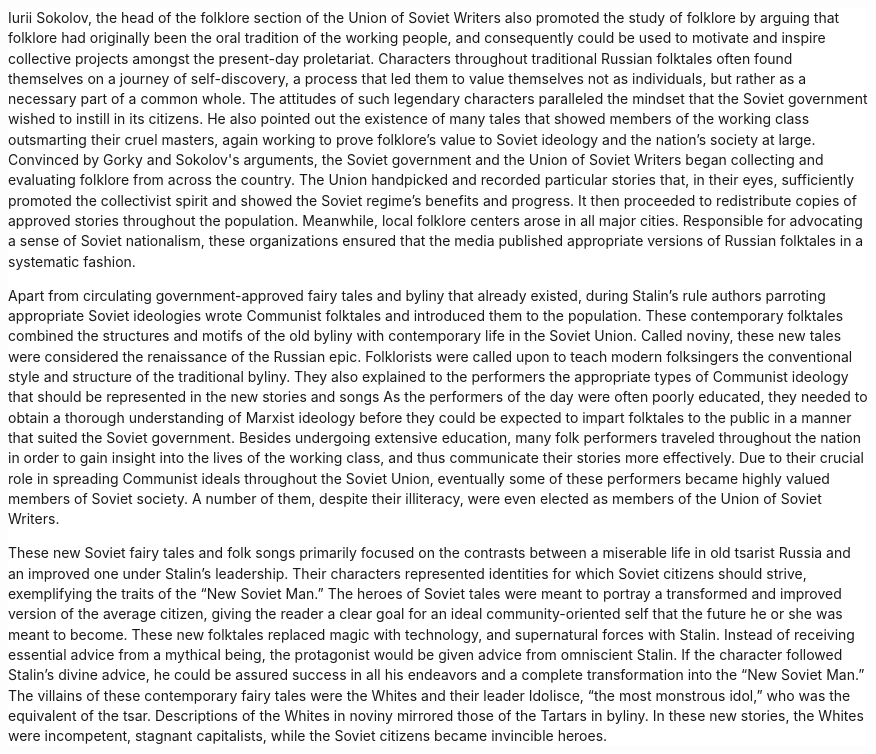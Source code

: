 Iurii Sokolov, the head of the folklore section of the Union of Soviet
Writers also promoted the study of folklore by arguing that folklore had
originally been the oral tradition of the working people, and
consequently could be used to motivate and inspire collective projects
amongst the present-day proletariat. Characters throughout traditional
Russian folktales often found themselves on a journey of self-discovery,
a process that led them to value themselves not as individuals, but
rather as a necessary part of a common whole. The attitudes of such
legendary characters paralleled the mindset that the Soviet government
wished to instill in its citizens. He also pointed out the existence of
many tales that showed members of the working class outsmarting their
cruel masters, again working to prove folklore’s value to Soviet
ideology and the nation’s society at large. Convinced by Gorky and
Sokolov's arguments, the Soviet government and the Union of Soviet
Writers began collecting and evaluating folklore from across the
country. The Union handpicked and recorded particular stories that, in
their eyes, sufficiently promoted the collectivist spirit and showed the
Soviet regime’s benefits and progress. It then proceeded to redistribute
copies of approved stories throughout the population. Meanwhile, local
folklore centers arose in all major cities. Responsible for advocating a
sense of Soviet nationalism, these organizations ensured that the media
published appropriate versions of Russian folktales in a systematic
fashion.

Apart from circulating government-approved fairy tales and byliny that
already existed, during Stalin’s rule authors parroting appropriate
Soviet ideologies wrote Communist folktales and introduced them to the
population. These contemporary folktales combined the structures and
motifs of the old byliny with contemporary life in the Soviet Union.
Called noviny, these new tales were considered the renaissance of the
Russian epic. Folklorists were called upon to teach modern folksingers
the conventional style and structure of the traditional byliny. They
also explained to the performers the appropriate types of Communist
ideology that should be represented in the new stories and songs As the
performers of the day were often poorly educated, they needed to obtain
a thorough understanding of Marxist ideology before they could be
expected to impart folktales to the public in a manner that suited the
Soviet government. Besides undergoing extensive education, many folk
performers traveled throughout the nation in order to gain insight into
the lives of the working class, and thus communicate their stories more
effectively. Due to their crucial role in spreading Communist ideals
throughout the Soviet Union, eventually some of these performers became
highly valued members of Soviet society. A number of them, despite their
illiteracy, were even elected as members of the Union of Soviet Writers.

These new Soviet fairy tales and folk songs primarily focused on the
contrasts between a miserable life in old tsarist Russia and an improved
one under Stalin’s leadership. Their characters represented identities
for which Soviet citizens should strive, exemplifying the traits of the
“New Soviet Man.” The heroes of Soviet tales were meant to portray a
transformed and improved version of the average citizen, giving the
reader a clear goal for an ideal community-oriented self that the future
he or she was meant to become. These new folktales replaced magic with
technology, and supernatural forces with Stalin. Instead of receiving
essential advice from a mythical being, the protagonist would be given
advice from omniscient Stalin. If the character followed Stalin’s divine
advice, he could be assured success in all his endeavors and a complete
transformation into the “New Soviet Man.” The villains of these
contemporary fairy tales were the Whites and their leader Idolisce, “the
most monstrous idol,” who was the equivalent of the tsar. Descriptions
of the Whites in noviny mirrored those of the Tartars in byliny. In
these new stories, the Whites were incompetent, stagnant capitalists,
while the Soviet citizens became invincible heroes.
